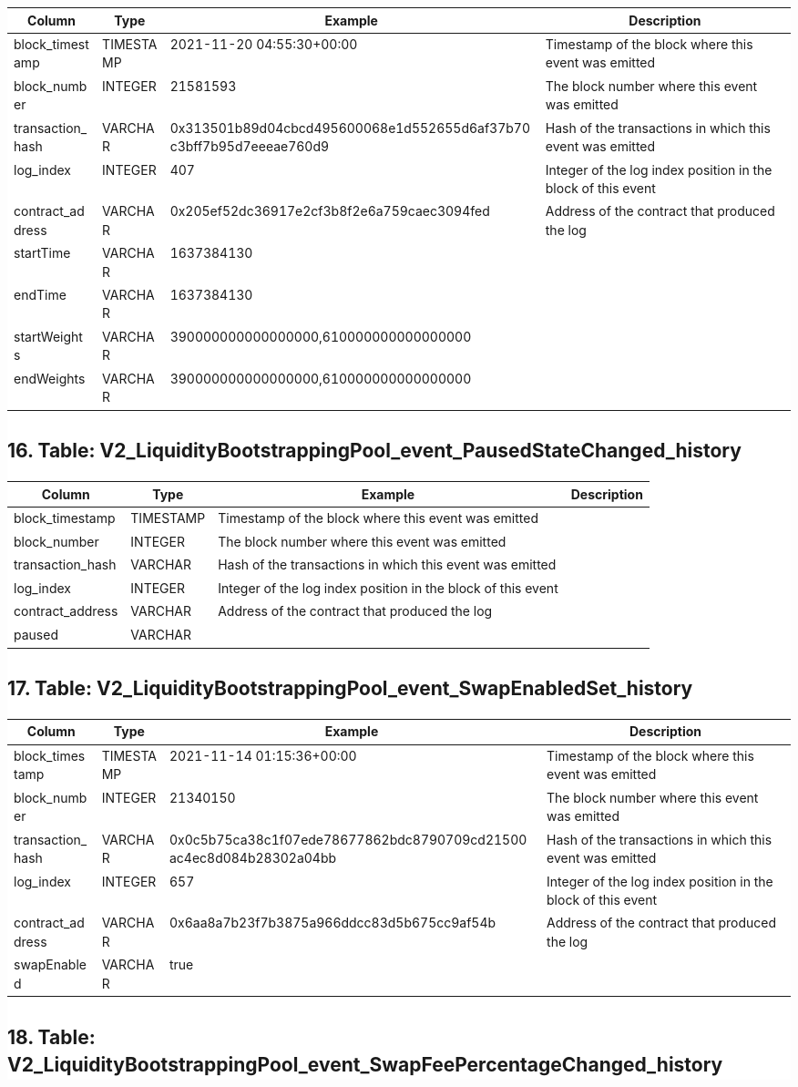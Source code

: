 | Column            | Type      | Example                                                            | Description                                                  |
| ----------------- | --------- | ------------------------------------------------------------------ | ------------------------------------------------------------ |
| block\_timestamp  | TIMESTAMP | 2021-11-20 04:55:30+00:00                                          | Timestamp of the block where this event was emitted          |
| block\_number     | INTEGER   | 21581593                                                           | The block number where this event was emitted                |
| transaction\_hash | VARCHAR   | 0x313501b89d04cbcd495600068e1d552655d6af37b70c3bff7b95d7eeeae760d9 | Hash of the transactions in which this event was emitted     |
| log\_index        | INTEGER   | 407                                                                | Integer of the log index position in the block of this event |
| contract\_address | VARCHAR   | 0x205ef52dc36917e2cf3b8f2e6a759caec3094fed                         | Address of the contract that produced the log                |
| startTime         | VARCHAR   | 1637384130                                                         |                                                              |
| endTime           | VARCHAR   | 1637384130                                                         |                                                              |
| startWeights      | VARCHAR   | 390000000000000000,610000000000000000                              |                                                              |
| endWeights        | VARCHAR   | 390000000000000000,610000000000000000                              |                                                              |

## 16. Table: V2\_LiquidityBootstrappingPool\_event\_PausedStateChanged\_history

| Column            | Type      | Example                                                      | Description |
| ----------------- | --------- | ------------------------------------------------------------ | ----------- |
| block\_timestamp  | TIMESTAMP | Timestamp of the block where this event was emitted          |             |
| block\_number     | INTEGER   | The block number where this event was emitted                |             |
| transaction\_hash | VARCHAR   | Hash of the transactions in which this event was emitted     |             |
| log\_index        | INTEGER   | Integer of the log index position in the block of this event |             |
| contract\_address | VARCHAR   | Address of the contract that produced the log                |             |
| paused            | VARCHAR   |                                                              |             |

## 17. Table: V2\_LiquidityBootstrappingPool\_event\_SwapEnabledSet\_history

| Column            | Type      | Example                                                            | Description                                                  |
| ----------------- | --------- | ------------------------------------------------------------------ | ------------------------------------------------------------ |
| block\_timestamp  | TIMESTAMP | 2021-11-14 01:15:36+00:00                                          | Timestamp of the block where this event was emitted          |
| block\_number     | INTEGER   | 21340150                                                           | The block number where this event was emitted                |
| transaction\_hash | VARCHAR   | 0x0c5b75ca38c1f07ede78677862bdc8790709cd21500ac4ec8d084b28302a04bb | Hash of the transactions in which this event was emitted     |
| log\_index        | INTEGER   | 657                                                                | Integer of the log index position in the block of this event |
| contract\_address | VARCHAR   | 0x6aa8a7b23f7b3875a966ddcc83d5b675cc9af54b                         | Address of the contract that produced the log                |
| swapEnabled       | VARCHAR   | true                                                               |                                                              |

## 18. Table: V2\_LiquidityBootstrappingPool\_event\_SwapFeePercentageChanged\_history
